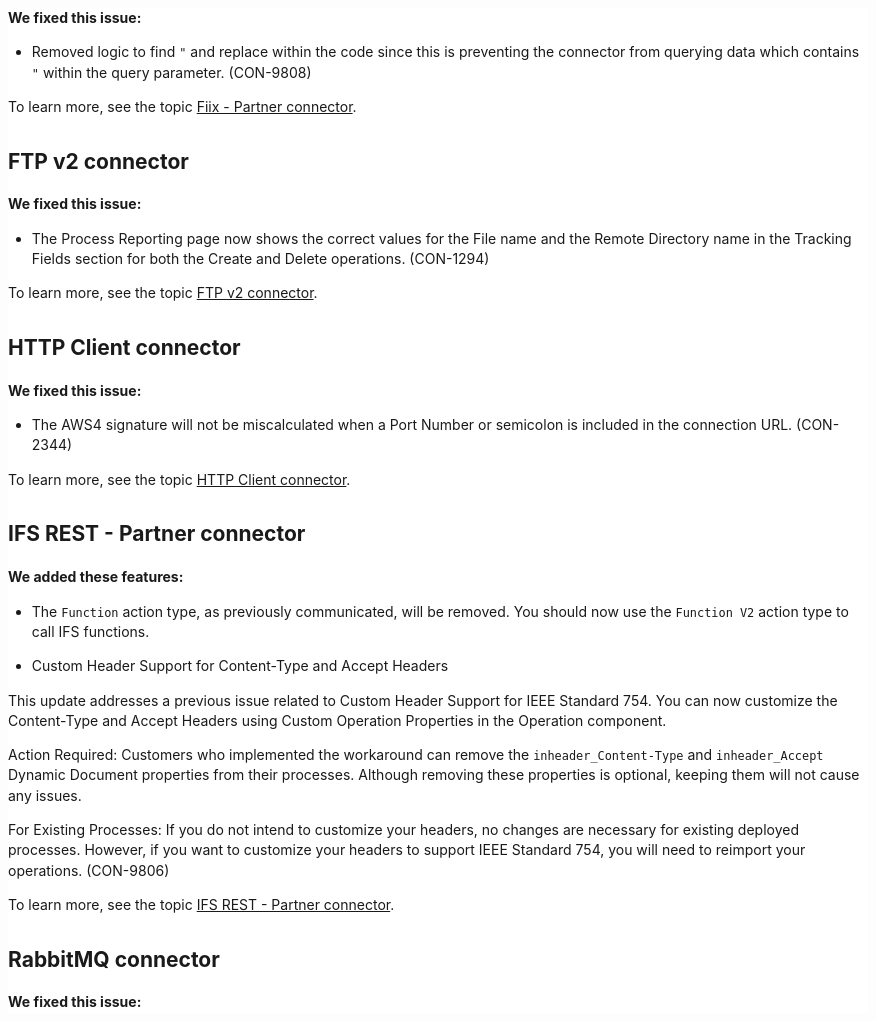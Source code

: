 **We fixed this issue:**

- Removed logic to find `"` and replace within the code since this is preventing the connector from querying data which contains `"` within the query parameter. (CON-9808)

To learn more, see the topic [Fiix - Partner connector](../../Integration/Connectors/int-Fiix_Integration_connector_83569955-d262-4fc9-a596-61056dbbbde0.md).

## FTP v2 connector

**We fixed this issue:**

- The Process Reporting page now shows the correct values for the File name and the Remote Directory name in the Tracking Fields section for both the Create and Delete operations. (CON-1294)

To learn more, see the topic [FTP v2 connector](../../Integration/Connectors/int-FTP_SDK_connector_b2385da1-c374-481e-8ac4-f3777071365f.md).

## HTTP Client connector

**We fixed this issue:**

- The AWS4 signature will not be miscalculated when a Port Number or semicolon is included in the connection URL. (CON-2344)

To learn more, see the topic [HTTP Client connector](../../Integration/Connectors/r-atm-HTTP_Client_connector_d64af80e-febe-4cd2-89ad-e3d0fc53c502.md).

## IFS REST - Partner connector

**We added these features:**

- The `Function` action type, as previously communicated, will be removed. You should now use the `Function V2` action type to call IFS functions.

- Custom Header Support for Content-Type and Accept Headers

This update addresses a previous issue related to Custom Header Support for IEEE Standard 754. You can now customize the Content-Type and Accept Headers using Custom Operation Properties in the Operation component.

Action Required: Customers who implemented the workaround can remove the `inheader_Content-Type` and `inheader_Accept` Dynamic Document properties from their processes. Although removing these properties is optional, keeping them will not cause any issues.

For Existing Processes: If you do not intend to customize your headers, no changes are necessary for existing deployed processes. However, if you want to customize your headers to support IEEE Standard 754, you will need to reimport your operations. (CON-9806)

To learn more, see the topic [IFS REST - Partner connector](../../Integration/Connectors/int-IFS_REST_Connector_e7e1c825-992f-42f8-a41d-f29f8b4992ea.md).

## RabbitMQ connector

**We fixed this issue:**
